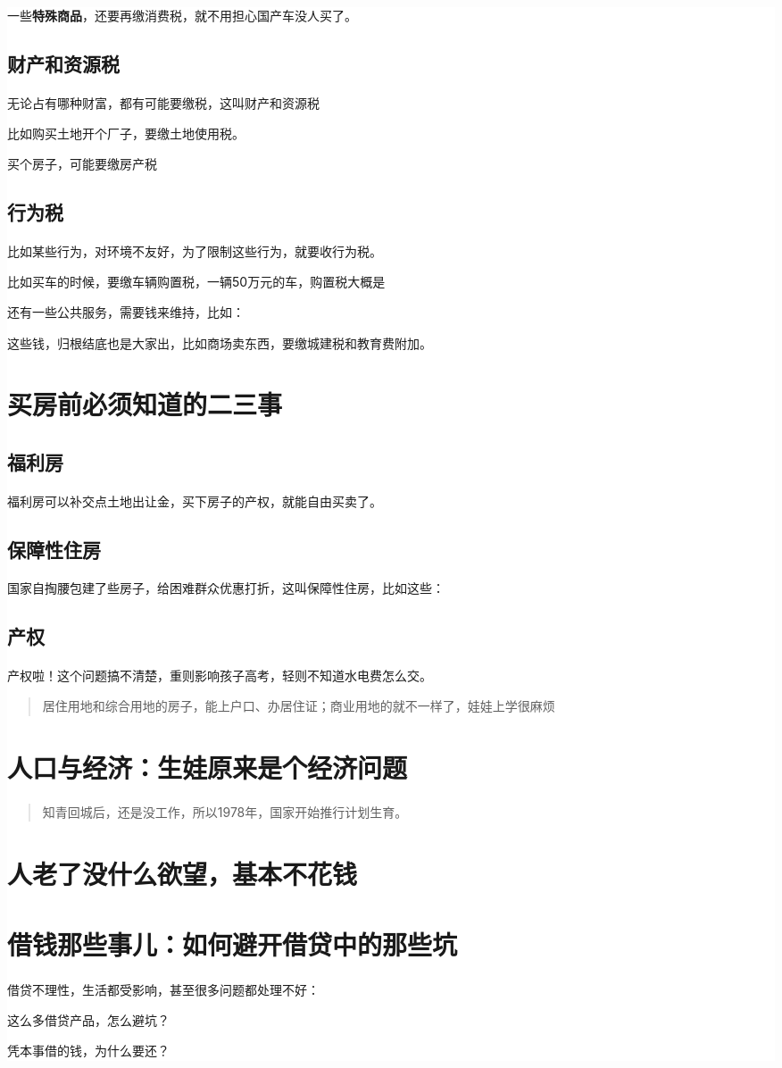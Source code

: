 
一些**特殊商品**，还要再缴消费税，就不用担心国产车没人买了。

## 财产和资源税

无论占有哪种财富，都有可能要缴税，这叫财产和资源税

比如购买土地开个厂子，要缴土地使用税。

买个房子，可能要缴房产税

## 行为税

比如某些行为，对环境不友好，为了限制这些行为，就要收行为税。

比如买车的时候，要缴车辆购置税，一辆50万元的车，购置税大概是

还有一些公共服务，需要钱来维持，比如：

这些钱，归根结底也是大家出，比如商场卖东西，要缴城建税和教育费附加。

# 买房前必须知道的二三事

## 福利房

福利房可以补交点土地出让金，买下房子的产权，就能自由买卖了。

## 保障性住房

国家自掏腰包建了些房子，给困难群众优惠打折，这叫保障性住房，比如这些：

## 产权

产权啦！这个问题搞不清楚，重则影响孩子高考，轻则不知道水电费怎么交。

>居住用地和综合用地的房子，能上户口、办居住证；商业用地的就不一样了，娃娃上学很麻烦

# 人口与经济：生娃原来是个经济问题

>知青回城后，还是没工作，所以1978年，国家开始推行计划生育。

# 人老了没什么欲望，基本不花钱

# 借钱那些事儿：如何避开借贷中的那些坑

借贷不理性，生活都受影响，甚至很多问题都处理不好：

这么多借贷产品，怎么避坑？

凭本事借的钱，为什么要还？
